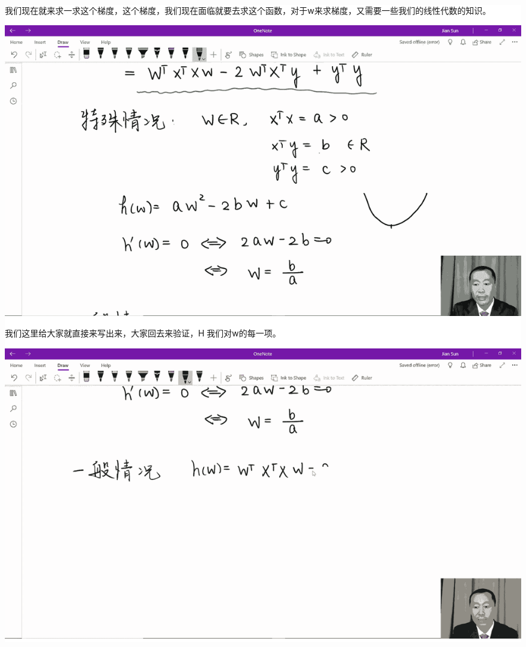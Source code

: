 我们现在就来求一求这个梯度，这个梯度，我们现在面临就要去求这个函数，对于w来求梯度，又需要一些我们的线性代数的知识。



![](img/c8ac783c79e21dbf08846a89ba518709_53.png)

我们这里给大家就直接来写出来，大家回去来验证，H 我们对w的每一项。

![](img/c8ac783c79e21dbf08846a89ba518709_55.png)
